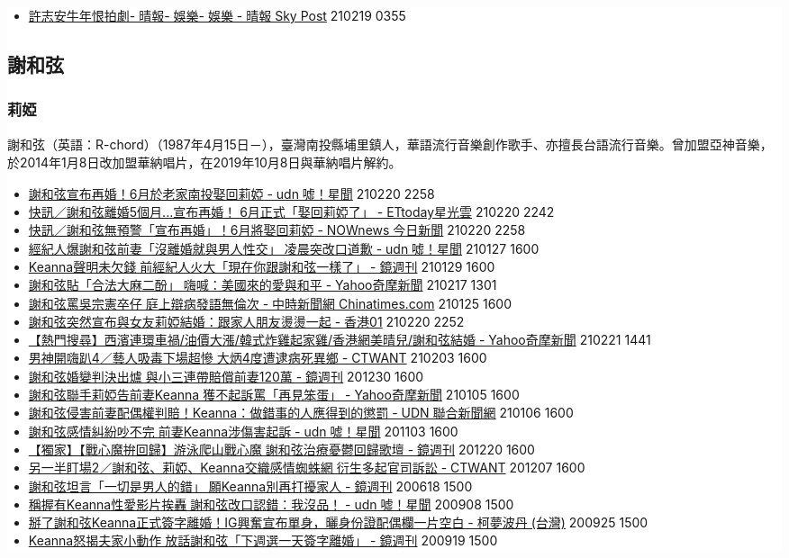 - [許志安牛年恨拍劇- 晴報- 娛樂- 娛樂 - 晴報 Sky Post](https://skypost.ulifestyle.com.hk/article/2880845/%E8%A8%B1%E5%BF%97%E5%AE%89%E7%89%9B%E5%B9%B4%E6%81%A8%E6%8B%8D%E5%8A%87 "許志安牛年恨拍劇- 晴報- 娛樂- 娛樂 - 晴報 Sky Post") 210219 0355

## 謝和弦

### 莉婭

謝和弦（英語：R-chord）（1987年4月15日－），臺灣南投縣埔里鎮人，華語流行音樂創作歌手、亦擅長台語流行音樂。曾加盟亞神音樂，於2014年1月8日改加盟華納唱片，在2019年10月8日與華納唱片解約。
- [謝和弦宣布再婚！6月於老家南投娶回莉婭 - udn 噓！星聞](https://stars.udn.com/star/story/10088/5264611 "謝和弦宣布再婚！6月於老家南投娶回莉婭 - udn 噓！星聞") 210220 2258
- [快訊／謝和弦離婚5個月...宣布再婚！ 6月正式「娶回莉婭了」 - ETtoday星光雲](https://star.ettoday.net/news/1923112 "快訊／謝和弦離婚5個月...宣布再婚！ 6月正式「娶回莉婭了」 - ETtoday星光雲") 210220 2242
- [快訊／謝和弦無預警「宣布再婚」！6月將娶回莉婭 - NOWnews 今日新聞](https://www.nownews.com/news/5193713 "快訊／謝和弦無預警「宣布再婚」！6月將娶回莉婭 - NOWnews 今日新聞") 210220 2258
- [經紀人爆謝和弦前妻「沒離婚就與男人性交」 凌晨突改口道歉 - udn 噓！星聞](https://stars.udn.com/star/story/10088/5208649 "經紀人爆謝和弦前妻「沒離婚就與男人性交」 凌晨突改口道歉 - udn 噓！星聞") 210127 1600
- [Keanna聲明未欠錢 前經紀人火大「現在你跟謝和弦一樣了」 - 鏡週刊](https://www.mirrormedia.mg/story/20210129ent024/ "Keanna聲明未欠錢 前經紀人火大「現在你跟謝和弦一樣了」 - 鏡週刊") 210129 1600
- [謝和弦貼「合法大麻二酚」 嗨喊：美國來的愛與和平 - Yahoo奇摩新聞](https://tw.news.yahoo.com/%E8%AC%9D%E5%92%8C%E5%BC%A6%E8%B2%BC-%E5%90%88%E6%B3%95%E5%A4%A7%E9%BA%BB%E4%BA%8C%E9%85%9A-%E5%97%A8%E5%96%8A-%E7%BE%8E%E5%9C%8B%E4%BE%86%E7%9A%84%E6%84%9B%E8%88%87%E5%92%8C%E5%B9%B3-041916220.html "謝和弦貼「合法大麻二酚」 嗨喊：美國來的愛與和平 - Yahoo奇摩新聞") 210217 1301
- [謝和弦罵吳宗憲卒仔 庭上辯病發語無倫次 - 中時新聞網 Chinatimes.com](https://www.chinatimes.com/realtimenews/20210125001852-260402 "謝和弦罵吳宗憲卒仔 庭上辯病發語無倫次 - 中時新聞網 Chinatimes.com") 210125 1600
- [謝和弦突然宣布與女友莉婭結婚：跟家人朋友燙燙一起 - 香港01](https://www.hk01.com/%E5%8D%B3%E6%99%82%E5%A8%9B%E6%A8%82/589839/%E8%AC%9D%E5%92%8C%E5%BC%A6%E7%AA%81%E7%84%B6%E5%AE%A3%E5%B8%83%E8%88%87%E5%A5%B3%E5%8F%8B%E8%8E%89%E5%A9%AD%E7%B5%90%E5%A9%9A-%E8%B7%9F%E5%AE%B6%E4%BA%BA%E6%9C%8B%E5%8F%8B%E7%87%99%E7%87%99%E4%B8%80%E8%B5%B7 "謝和弦突然宣布與女友莉婭結婚：跟家人朋友燙燙一起 - 香港01") 210220 2252
- [【熱門搜尋】西濱連環車禍/油價大漲/韓式炸雞起家雞/香港網美晴兒/謝和弦結婚 - Yahoo奇摩新聞](https://tw.news.yahoo.com/%E7%86%B1%E9%96%80%E6%90%9C%E5%B0%8B%E8%A5%BF%E6%BF%B1%E9%80%A3%E7%92%B0%E8%BB%8A%E7%A6%8D%E6%B2%B9%E5%83%B9%E5%A4%A7%E6%BC%B2%E9%9F%93%E5%BC%8F%E7%82%B8%E9%9B%9E%E8%B5%B7%E5%AE%B6%E9%9B%9E%E9%A6%99%E6%B8%AF%E7%B6%B2%E7%BE%8E%E6%99%B4%E5%85%92%E8%AC%9D%E5%92%8C%E5%BC%A6%E7%B5%90%E5%A9%9A-064118620.html "【熱門搜尋】西濱連環車禍/油價大漲/韓式炸雞起家雞/香港網美晴兒/謝和弦結婚 - Yahoo奇摩新聞") 210221 1441
- [男神開嗨趴4／藝人吸毒下場超慘 大炳4度遭逮病死異鄉 - CTWANT](https://www.ctwant.com/article/99891 "男神開嗨趴4／藝人吸毒下場超慘 大炳4度遭逮病死異鄉 - CTWANT") 210203 1600
- [謝和弦婚變判決出爐 與小三連帶賠償前妻120萬 - 鏡週刊](https://www.mirrormedia.mg/story/20201230ent022/ "謝和弦婚變判決出爐 與小三連帶賠償前妻120萬 - 鏡週刊") 201230 1600
- [謝和弦聯手莉婭告前妻Keanna 獲不起訴罵「再見笨蛋」 - Yahoo奇摩新聞](https://tw.news.yahoo.com/%E8%AC%9D%E5%92%8C%E5%BC%A6%E8%81%AF%E6%89%8B%E8%8E%89%E5%A9%AD%E5%91%8A%E5%89%8D%E5%A6%BBkeanna-%E7%8D%B2%E4%B8%8D%E8%B5%B7%E8%A8%B4%E7%BD%B5-%E5%86%8D%E8%A6%8B%E7%AC%A8%E8%9B%8B-040451798.html "謝和弦聯手莉婭告前妻Keanna 獲不起訴罵「再見笨蛋」 - Yahoo奇摩新聞") 210105 1600
- [謝和弦侵害前妻配偶權判賠！Keanna：做錯事的人應得到的懲罰 - UDN 聯合新聞網](https://udn.com/news/story/7321/5152182 "謝和弦侵害前妻配偶權判賠！Keanna：做錯事的人應得到的懲罰 - UDN 聯合新聞網") 210106 1600
- [謝和弦感情糾紛吵不完 前妻Keanna涉傷害起訴 - udn 噓！星聞](https://stars.udn.com/star/story/10092/4985696 "謝和弦感情糾紛吵不完 前妻Keanna涉傷害起訴 - udn 噓！星聞") 201103 1600
- [【獨家】【戰心魔拚回歸】游泳爬山戰心魔 謝和弦治療憂鬱回歸歌壇 - 鏡週刊](https://www.mirrormedia.mg/story/20201218ent025/ "【獨家】【戰心魔拚回歸】游泳爬山戰心魔 謝和弦治療憂鬱回歸歌壇 - 鏡週刊") 201220 1600
- [另一半盯場2／謝和弦、莉婭、Keanna交織感情蜘蛛網 衍生多起官司訴訟 - CTWANT](https://www.ctwant.com/article/88842 "另一半盯場2／謝和弦、莉婭、Keanna交織感情蜘蛛網 衍生多起官司訴訟 - CTWANT") 201207 1600
- [謝和弦坦言「一切是男人的錯」 願Keanna別再打擾家人 - 鏡週刊](https://www.mirrormedia.mg/story/20200618ent021/ "謝和弦坦言「一切是男人的錯」 願Keanna別再打擾家人 - 鏡週刊") 200618 1500
- [稱握有Keanna性愛影片挨轟 謝和弦改口認錯：我沒品！ - udn 噓！星聞](https://stars.udn.com/star/story/10092/4844846 "稱握有Keanna性愛影片挨轟 謝和弦改口認錯：我沒品！ - udn 噓！星聞") 200908 1500
- [掰了謝和弦Keanna正式簽字離婚！IG興奮宣布單身，曬身份證配偶欄一片空白 - 柯夢波丹 (台灣)](https://www.cosmopolitan.com/tw/entertainment/celebrity-gossip/g34153658/keanna-divorce-with-r-chord/ "掰了謝和弦Keanna正式簽字離婚！IG興奮宣布單身，曬身份證配偶欄一片空白 - 柯夢波丹 (台灣)") 200925 1500
- [Keanna怒揭夫家小動作 放話謝和弦「下週選一天簽字離婚」 - 鏡週刊](https://www.mirrormedia.mg/story/20200920web001/ "Keanna怒揭夫家小動作 放話謝和弦「下週選一天簽字離婚」 - 鏡週刊") 200919 1500
